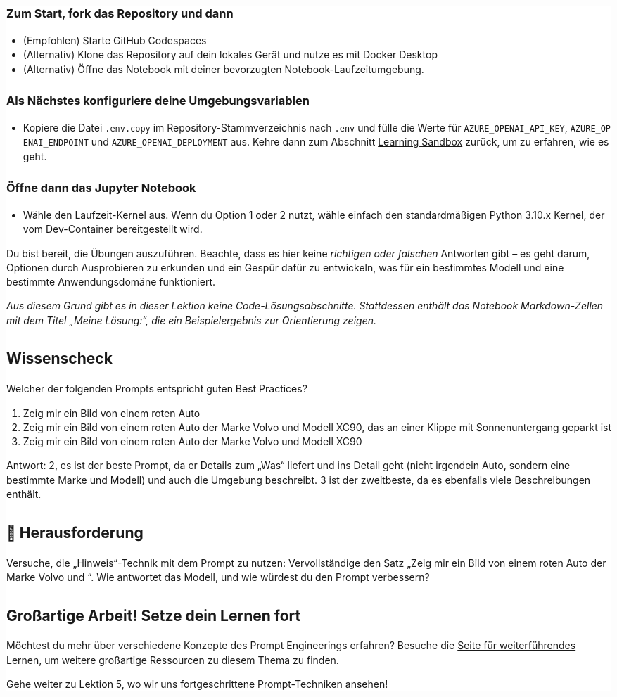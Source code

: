 ### Zum Start, fork das Repository und dann

- (Empfohlen) Starte GitHub Codespaces
- (Alternativ) Klone das Repository auf dein lokales Gerät und nutze es mit Docker Desktop
- (Alternativ) Öffne das Notebook mit deiner bevorzugten Notebook-Laufzeitumgebung.

### Als Nächstes konfiguriere deine Umgebungsvariablen

- Kopiere die Datei `.env.copy` im Repository-Stammverzeichnis nach `.env` und fülle die Werte für `AZURE_OPENAI_API_KEY`, `AZURE_OPENAI_ENDPOINT` und `AZURE_OPENAI_DEPLOYMENT` aus. Kehre dann zum Abschnitt [Learning Sandbox](../../../04-prompt-engineering-fundamentals/04-prompt-engineering-fundamentals) zurück, um zu erfahren, wie es geht.

### Öffne dann das Jupyter Notebook

- Wähle den Laufzeit-Kernel aus. Wenn du Option 1 oder 2 nutzt, wähle einfach den standardmäßigen Python 3.10.x Kernel, der vom Dev-Container bereitgestellt wird.

Du bist bereit, die Übungen auszuführen. Beachte, dass es hier keine _richtigen oder falschen_ Antworten gibt – es geht darum, Optionen durch Ausprobieren zu erkunden und ein Gespür dafür zu entwickeln, was für ein bestimmtes Modell und eine bestimmte Anwendungsdomäne funktioniert.

_Aus diesem Grund gibt es in dieser Lektion keine Code-Lösungsabschnitte. Stattdessen enthält das Notebook Markdown-Zellen mit dem Titel „Meine Lösung:“, die ein Beispielergebnis zur Orientierung zeigen._

 

## Wissenscheck

Welcher der folgenden Prompts entspricht guten Best Practices?

1. Zeig mir ein Bild von einem roten Auto  
2. Zeig mir ein Bild von einem roten Auto der Marke Volvo und Modell XC90, das an einer Klippe mit Sonnenuntergang geparkt ist  
3. Zeig mir ein Bild von einem roten Auto der Marke Volvo und Modell XC90

Antwort: 2, es ist der beste Prompt, da er Details zum „Was“ liefert und ins Detail geht (nicht irgendein Auto, sondern eine bestimmte Marke und Modell) und auch die Umgebung beschreibt. 3 ist der zweitbeste, da es ebenfalls viele Beschreibungen enthält.

## 🚀 Herausforderung

Versuche, die „Hinweis“-Technik mit dem Prompt zu nutzen: Vervollständige den Satz „Zeig mir ein Bild von einem roten Auto der Marke Volvo und “. Wie antwortet das Modell, und wie würdest du den Prompt verbessern?

## Großartige Arbeit! Setze dein Lernen fort

Möchtest du mehr über verschiedene Konzepte des Prompt Engineerings erfahren? Besuche die [Seite für weiterführendes Lernen](https://aka.ms/genai-collection?WT.mc_id=academic-105485-koreyst), um weitere großartige Ressourcen zu diesem Thema zu finden.

Gehe weiter zu Lektion 5, wo wir uns [fortgeschrittene Prompt-Techniken](../05-advanced-prompts/README.md?WT.mc_id=academic-105485-koreyst) ansehen!

